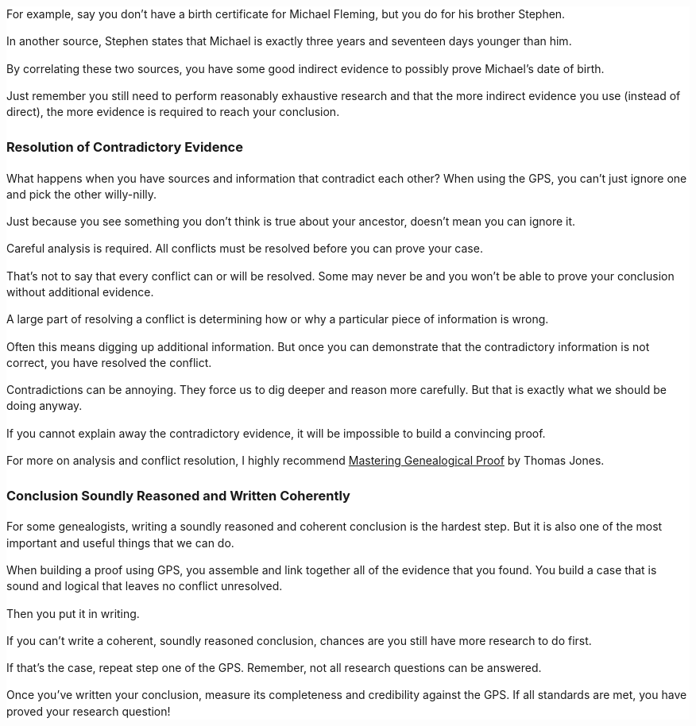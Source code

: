 For example, say you don’t have a birth certificate for Michael Fleming, but you do for his brother Stephen.

In another source, Stephen states that Michael is exactly three years and seventeen days younger than him.

By correlating these two sources, you have some good indirect evidence to possibly prove Michael’s date of birth.

Just remember you still need to perform reasonably exhaustive research and that the more indirect evidence you use (instead of direct), the more evidence is required to reach your conclusion.

### Resolution of Contradictory Evidence

What happens when you have sources and information that contradict each other? When using the GPS, you can’t just ignore one and pick the other willy-nilly.

Just because you see something you don’t think is true about your ancestor, doesn’t mean you can ignore it.

Careful analysis is required. All conflicts must be resolved before you can prove your case.

That’s not to say that every conflict can or will be resolved. Some may never be and you won’t be able to prove your conclusion without additional evidence.

A large part of resolving a conflict is determining how or why a particular piece of information is wrong.

Often this means digging up additional information. But once you can demonstrate that the contradictory information is not correct, you have resolved the conflict.

Contradictions can be annoying. They force us to dig deeper and reason more carefully. But that is exactly what we should be doing anyway.

If you cannot explain away the contradictory evidence, it will be impossible to build a convincing proof.

For more on analysis and conflict resolution, I highly recommend [Mastering Genealogical Proof](https://www.amazon.com/Mastering-Genealogical-Proof-Thomas-Jones/dp/B00XIJYX7G/ref=as_li_ss_tl?ie=UTF8&qid=1533658035&sr=8-3&keywords=genealogical%20proof%20standard&linkCode=sl1&tag=genealogy-explained-20&linkId=55dd0e039ec70c0f8a8771957a43c7c3&language=en_US) by Thomas Jones.

### Conclusion Soundly Reasoned and Written Coherently

For some genealogists, writing a soundly reasoned and coherent conclusion is the hardest step. But it is also one of the most important and useful things that we can do.

When building a proof using GPS, you assemble and link together all of the evidence that you found. You build a case that is sound and logical that leaves no conflict unresolved.

Then you put it in writing.

If you can’t write a coherent, soundly reasoned conclusion, chances are you still have more research to do first.

If that’s the case, repeat step one of the GPS. Remember, not all research questions can be answered.

Once you’ve written your conclusion, measure its completeness and credibility against the GPS. If all standards are met, you have proved your research question!
